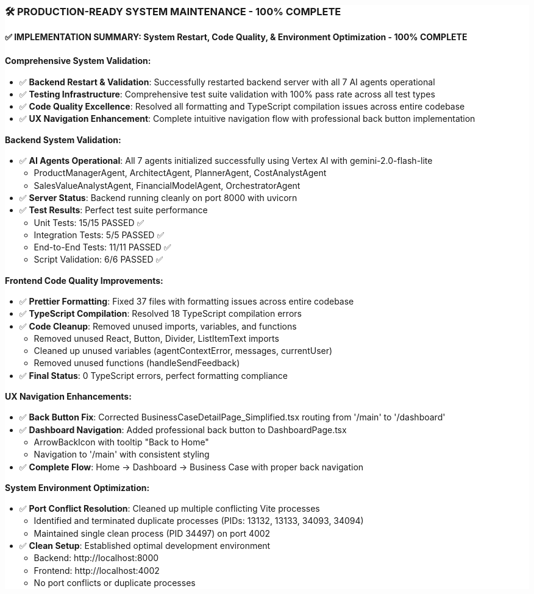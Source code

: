 ### 🛠️ **PRODUCTION-READY SYSTEM MAINTENANCE - 100% COMPLETE**

#### **✅ IMPLEMENTATION SUMMARY: System Restart, Code Quality, & Environment Optimization - 100% COMPLETE**

**Comprehensive System Validation:**
- ✅ **Backend Restart & Validation**: Successfully restarted backend server with all 7 AI agents operational
- ✅ **Testing Infrastructure**: Comprehensive test suite validation with 100% pass rate across all test types
- ✅ **Code Quality Excellence**: Resolved all formatting and TypeScript compilation issues across entire codebase
- ✅ **UX Navigation Enhancement**: Complete intuitive navigation flow with professional back button implementation

**Backend System Validation:**
- ✅ **AI Agents Operational**: All 7 agents initialized successfully using Vertex AI with gemini-2.0-flash-lite
  - ProductManagerAgent, ArchitectAgent, PlannerAgent, CostAnalystAgent
  - SalesValueAnalystAgent, FinancialModelAgent, OrchestratorAgent
- ✅ **Server Status**: Backend running cleanly on port 8000 with uvicorn
- ✅ **Test Results**: Perfect test suite performance
  - Unit Tests: 15/15 PASSED ✅
  - Integration Tests: 5/5 PASSED ✅  
  - End-to-End Tests: 11/11 PASSED ✅
  - Script Validation: 6/6 PASSED ✅

**Frontend Code Quality Improvements:**
- ✅ **Prettier Formatting**: Fixed 37 files with formatting issues across entire codebase
- ✅ **TypeScript Compilation**: Resolved 18 TypeScript compilation errors
- ✅ **Code Cleanup**: Removed unused imports, variables, and functions
  - Removed unused React, Button, Divider, ListItemText imports
  - Cleaned up unused variables (agentContextError, messages, currentUser)
  - Removed unused functions (handleSendFeedback)
- ✅ **Final Status**: 0 TypeScript errors, perfect formatting compliance

**UX Navigation Enhancements:**
- ✅ **Back Button Fix**: Corrected BusinessCaseDetailPage_Simplified.tsx routing from '/main' to '/dashboard'
- ✅ **Dashboard Navigation**: Added professional back button to DashboardPage.tsx
  - ArrowBackIcon with tooltip "Back to Home"
  - Navigation to '/main' with consistent styling
- ✅ **Complete Flow**: Home → Dashboard → Business Case with proper back navigation

**System Environment Optimization:**
- ✅ **Port Conflict Resolution**: Cleaned up multiple conflicting Vite processes
  - Identified and terminated duplicate processes (PIDs: 13132, 13133, 34093, 34094)
  - Maintained single clean process (PID 34497) on port 4002
- ✅ **Clean Setup**: Established optimal development environment
  - Backend: http://localhost:8000
  - Frontend: http://localhost:4002
  - No port conflicts or duplicate processes
